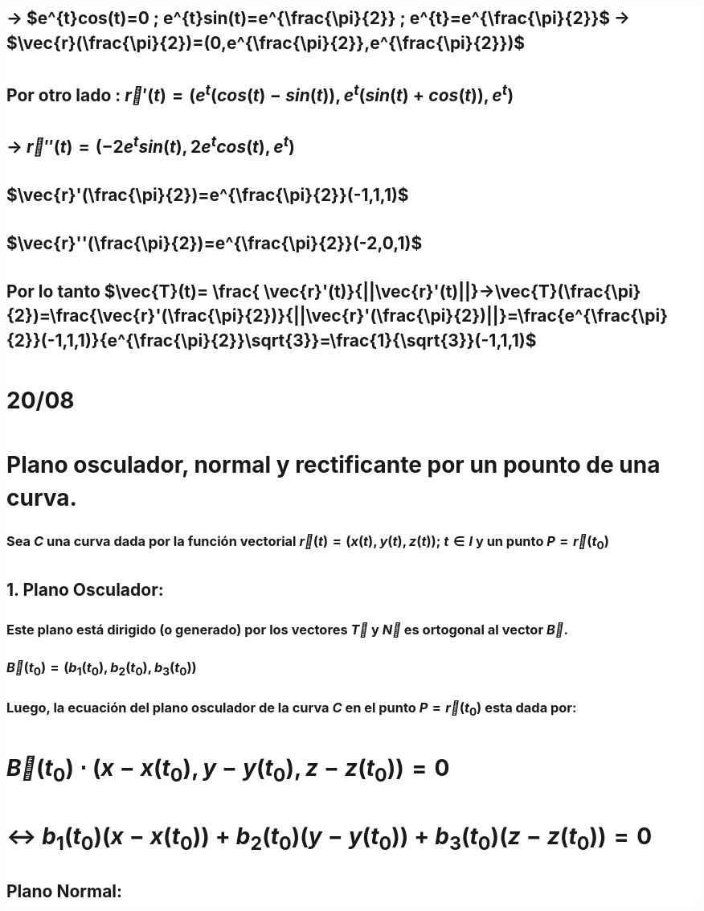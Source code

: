 ## -> $e^{t}cos(t)=0 ; e^{t}sin(t)=e^{\frac{\pi}{2}} ; e^{t}=e^{\frac{\pi}{2}}$ -> $\vec{r}(\frac{\pi}{2})=(0,e^{\frac{\pi}{2}},e^{\frac{\pi}{2}})$ 

## Por otro lado : $\vec{r}'(t)=(e^t(cos(t)-sin(t)),e^t(sin(t)+cos(t)),e^t)$ 

## -> $\vec{r}''(t)=(-2e^tsin(t),2e^tcos(t),e^t)$ 

## $\vec{r}'(\frac{\pi}{2})=e^{\frac{\pi}{2}}(-1,1,1)$ 
## $\vec{r}''(\frac{\pi}{2})=e^{\frac{\pi}{2}}(-2,0,1)$  

## Por lo tanto $\vec{T}(t)= \frac{ \vec{r}'(t)}{||\vec{r}'(t)||}->\vec{T}(\frac{\pi}{2})=\frac{\vec{r}'(\frac{\pi}{2})}{||\vec{r}'(\frac{\pi}{2})||}=\frac{e^{\frac{\pi}{2}}(-1,1,1)}{e^{\frac{\pi}{2}}\sqrt{3}}=\frac{1}{\sqrt{3}}(-1,1,1)$ 

# 20/08 

# Plano osculador, normal y rectificante por un pounto de una curva. 

### Sea $C$ una curva dada por la función vectorial $\vec{r}(t)=(x(t),y(t),z(t))$; $t\in{I}$ y un punto $P=\vec{r}(t_0)$ 

## 1. Plano Osculador:  
### Este plano está dirigido (o generado) por los vectores $\vec{T}$ y $\vec{N}$ es ortogonal al vector $\vec{B}$. 

### $\vec{B}(t_0)=(b_1(t_0), b_2(t_0), b_3(t_0))$ 

### Luego, la ecuación del plano osculador de la curva $C$ en el punto $P=\vec{r}(t_0)$ esta dada por: 

# $\vec{B}(t_0)\cdot{(x-x(t_0),y-y(t_0),z-z(t_0))}=0$ 
# <-> $b_1(t_0)(x-x(t_0))+b_2(t_0)(y-y(t_0))+b_3(t_0)(z-z(t_0))=0$ 

## Plano Normal: 
